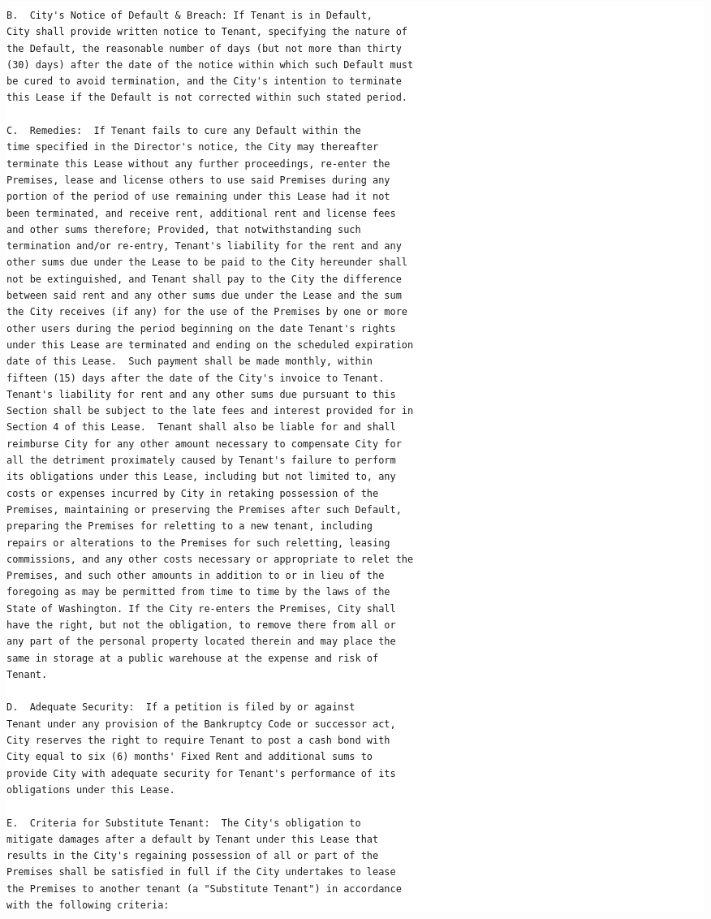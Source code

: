     B.  City's Notice of Default & Breach: If Tenant is in Default,  
    City shall provide written notice to Tenant, specifying the nature of  
    the Default, the reasonable number of days (but not more than thirty  
    (30) days) after the date of the notice within which such Default must  
    be cured to avoid termination, and the City's intention to terminate  
    this Lease if the Default is not corrected within such stated period.  
  
    C.  Remedies:  If Tenant fails to cure any Default within the  
    time specified in the Director's notice, the City may thereafter  
    terminate this Lease without any further proceedings, re-enter the  
    Premises, lease and license others to use said Premises during any  
    portion of the period of use remaining under this Lease had it not  
    been terminated, and receive rent, additional rent and license fees  
    and other sums therefore; Provided, that notwithstanding such  
    termination and/or re-entry, Tenant's liability for the rent and any  
    other sums due under the Lease to be paid to the City hereunder shall  
    not be extinguished, and Tenant shall pay to the City the difference  
    between said rent and any other sums due under the Lease and the sum  
    the City receives (if any) for the use of the Premises by one or more  
    other users during the period beginning on the date Tenant's rights  
    under this Lease are terminated and ending on the scheduled expiration  
    date of this Lease.  Such payment shall be made monthly, within  
    fifteen (15) days after the date of the City's invoice to Tenant.  
    Tenant's liability for rent and any other sums due pursuant to this  
    Section shall be subject to the late fees and interest provided for in  
    Section 4 of this Lease.  Tenant shall also be liable for and shall  
    reimburse City for any other amount necessary to compensate City for  
    all the detriment proximately caused by Tenant's failure to perform  
    its obligations under this Lease, including but not limited to, any  
    costs or expenses incurred by City in retaking possession of the  
    Premises, maintaining or preserving the Premises after such Default,  
    preparing the Premises for reletting to a new tenant, including  
    repairs or alterations to the Premises for such reletting, leasing  
    commissions, and any other costs necessary or appropriate to relet the  
    Premises, and such other amounts in addition to or in lieu of the  
    foregoing as may be permitted from time to time by the laws of the  
    State of Washington. If the City re-enters the Premises, City shall  
    have the right, but not the obligation, to remove there from all or  
    any part of the personal property located therein and may place the  
    same in storage at a public warehouse at the expense and risk of  
    Tenant.  
  
    D.  Adequate Security:  If a petition is filed by or against  
    Tenant under any provision of the Bankruptcy Code or successor act,  
    City reserves the right to require Tenant to post a cash bond with  
    City equal to six (6) months' Fixed Rent and additional sums to  
    provide City with adequate security for Tenant's performance of its  
    obligations under this Lease.  
  
    E.  Criteria for Substitute Tenant:  The City's obligation to  
    mitigate damages after a default by Tenant under this Lease that  
    results in the City's regaining possession of all or part of the  
    Premises shall be satisfied in full if the City undertakes to lease  
    the Premises to another tenant (a "Substitute Tenant") in accordance  
    with the following criteria:  
  